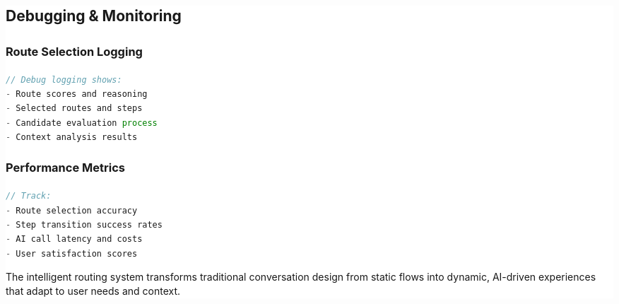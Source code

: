 ## Debugging & Monitoring

### Route Selection Logging

```typescript
// Debug logging shows:
- Route scores and reasoning
- Selected routes and steps
- Candidate evaluation process
- Context analysis results
```

### Performance Metrics

```typescript
// Track:
- Route selection accuracy
- Step transition success rates
- AI call latency and costs
- User satisfaction scores
```

The intelligent routing system transforms traditional conversation design from static flows into dynamic, AI-driven experiences that adapt to user needs and context.
